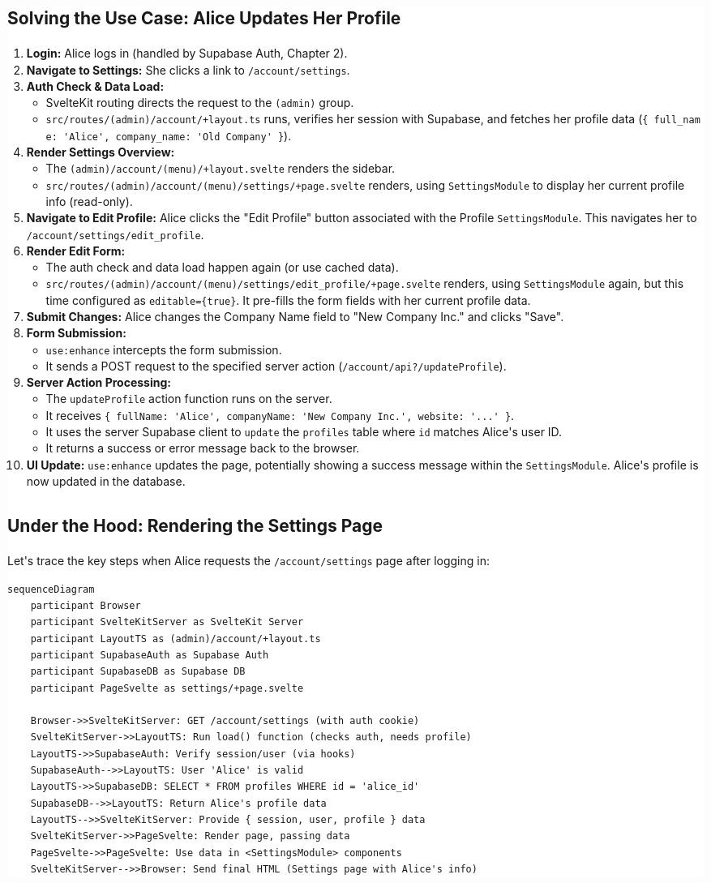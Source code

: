 ## Solving the Use Case: Alice Updates Her Profile

1.  **Login:** Alice logs in (handled by Supabase Auth, Chapter 2).
2.  **Navigate to Settings:** She clicks a link to `/account/settings`.
3.  **Auth Check & Data Load:**
    - SvelteKit routing directs the request to the `(admin)` group.
    - `src/routes/(admin)/account/+layout.ts` runs, verifies her session with Supabase, and fetches her profile data (`{ full_name: 'Alice', company_name: 'Old Company' }`).
4.  **Render Settings Overview:**
    - The `(admin)/account/(menu)/+layout.svelte` renders the sidebar.
    - `src/routes/(admin)/account/(menu)/settings/+page.svelte` renders, using `SettingsModule` to display her current profile info (read-only).
5.  **Navigate to Edit Profile:** Alice clicks the "Edit Profile" button associated with the Profile `SettingsModule`. This navigates her to `/account/settings/edit_profile`.
6.  **Render Edit Form:**
    - The auth check and data load happen again (or use cached data).
    - `src/routes/(admin)/account/(menu)/settings/edit_profile/+page.svelte` renders, using `SettingsModule` again, but this time configured as `editable={true}`. It pre-fills the form fields with her current profile data.
7.  **Submit Changes:** Alice changes the Company Name field to "New Company Inc." and clicks "Save".
8.  **Form Submission:**
    - `use:enhance` intercepts the form submission.
    - It sends a POST request to the specified server action (`/account/api?/updateProfile`).
9.  **Server Action Processing:**
    - The `updateProfile` action function runs on the server.
    - It receives `{ fullName: 'Alice', companyName: 'New Company Inc.', website: '...' }`.
    - It uses the server Supabase client to `update` the `profiles` table where `id` matches Alice's user ID.
    - It returns a success or error message back to the browser.
10. **UI Update:** `use:enhance` updates the page, potentially showing a success message within the `SettingsModule`. Alice's profile is now updated in the database.

## Under the Hood: Rendering the Settings Page

Let's trace the key steps when Alice requests the `/account/settings` page after logging in:

```mermaid
sequenceDiagram
    participant Browser
    participant SvelteKitServer as SvelteKit Server
    participant LayoutTS as (admin)/account/+layout.ts
    participant SupabaseAuth as Supabase Auth
    participant SupabaseDB as Supabase DB
    participant PageSvelte as settings/+page.svelte

    Browser->>SvelteKitServer: GET /account/settings (with auth cookie)
    SvelteKitServer->>LayoutTS: Run load() function (checks auth, needs profile)
    LayoutTS->>SupabaseAuth: Verify session/user (via hooks)
    SupabaseAuth-->>LayoutTS: User 'Alice' is valid
    LayoutTS->>SupabaseDB: SELECT * FROM profiles WHERE id = 'alice_id'
    SupabaseDB-->>LayoutTS: Return Alice's profile data
    LayoutTS-->>SvelteKitServer: Provide { session, user, profile } data
    SvelteKitServer->>PageSvelte: Render page, passing data
    PageSvelte->>PageSvelte: Use data in <SettingsModule> components
    SvelteKitServer-->>Browser: Send final HTML (Settings page with Alice's info)
```

